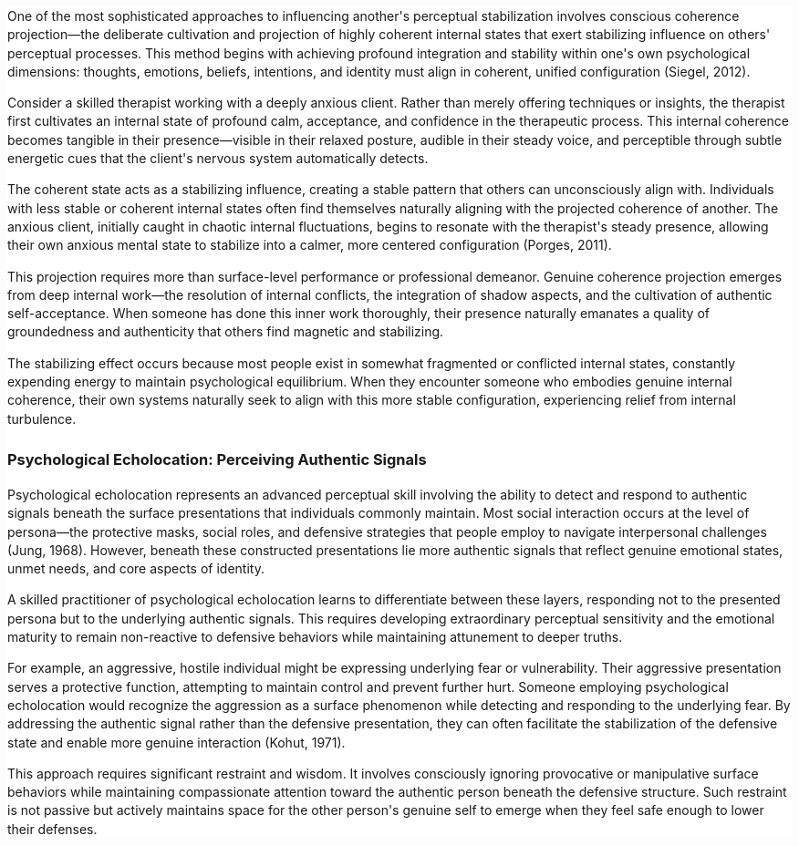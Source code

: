 One of the most sophisticated approaches to influencing another's perceptual stabilization involves conscious coherence projection—the deliberate cultivation and projection of highly coherent internal states that exert stabilizing influence on others' perceptual processes. This method begins with achieving profound integration and stability within one's own psychological dimensions: thoughts, emotions, beliefs, intentions, and identity must align in coherent, unified configuration (Siegel, 2012).


Consider a skilled therapist working with a deeply anxious client. Rather than merely offering techniques or insights, the therapist first cultivates an internal state of profound calm, acceptance, and confidence in the therapeutic process. This internal coherence becomes tangible in their presence—visible in their relaxed posture, audible in their steady voice, and perceptible through subtle energetic cues that the client's nervous system automatically detects.

The coherent state acts as a stabilizing influence, creating a stable pattern that others can unconsciously align with. Individuals with less stable or coherent internal states often find themselves naturally aligning with the projected coherence of another. The anxious client, initially caught in chaotic internal fluctuations, begins to resonate with the therapist's steady presence, allowing their own anxious mental state to stabilize into a calmer, more centered configuration (Porges, 2011).

This projection requires more than surface-level performance or professional demeanor. Genuine coherence projection emerges from deep internal work—the resolution of internal conflicts, the integration of shadow aspects, and the cultivation of authentic self-acceptance. When someone has done this inner work thoroughly, their presence naturally emanates a quality of groundedness and authenticity that others find magnetic and stabilizing.

The stabilizing effect occurs because most people exist in somewhat fragmented or conflicted internal states, constantly expending energy to maintain psychological equilibrium. When they encounter someone who embodies genuine internal coherence, their own systems naturally seek to align with this more stable configuration, experiencing relief from internal turbulence.

### Psychological Echolocation: Perceiving Authentic Signals

Psychological echolocation represents an advanced perceptual skill involving the ability to detect and respond to authentic signals beneath the surface presentations that individuals commonly maintain. Most social interaction occurs at the level of persona—the protective masks, social roles, and defensive strategies that people employ to navigate interpersonal challenges (Jung, 1968). However, beneath these constructed presentations lie more authentic signals that reflect genuine emotional states, unmet needs, and core aspects of identity.

A skilled practitioner of psychological echolocation learns to differentiate between these layers, responding not to the presented persona but to the underlying authentic signals. This requires developing extraordinary perceptual sensitivity and the emotional maturity to remain non-reactive to defensive behaviors while maintaining attunement to deeper truths.


For example, an aggressive, hostile individual might be expressing underlying fear or vulnerability. Their aggressive presentation serves a protective function, attempting to maintain control and prevent further hurt. Someone employing psychological echolocation would recognize the aggression as a surface phenomenon while detecting and responding to the underlying fear. By addressing the authentic signal rather than the defensive presentation, they can often facilitate the stabilization of the defensive state and enable more genuine interaction (Kohut, 1971).

This approach requires significant restraint and wisdom. It involves consciously ignoring provocative or manipulative surface behaviors while maintaining compassionate attention toward the authentic person beneath the defensive structure. Such restraint is not passive but actively maintains space for the other person's genuine self to emerge when they feel safe enough to lower their defenses.
